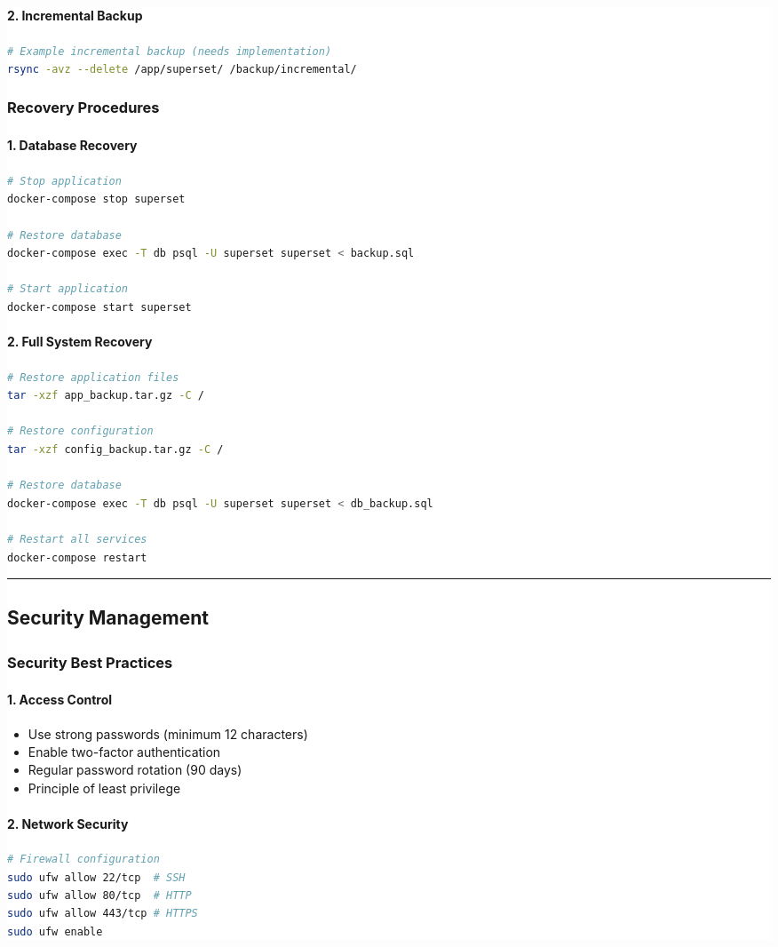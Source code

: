 #### 2. Incremental Backup
```bash
# Example incremental backup (needs implementation)
rsync -avz --delete /app/superset/ /backup/incremental/
```

### Recovery Procedures

#### 1. Database Recovery
```bash
# Stop application
docker-compose stop superset

# Restore database
docker-compose exec -T db psql -U superset superset < backup.sql

# Start application
docker-compose start superset
```

#### 2. Full System Recovery
```bash
# Restore application files
tar -xzf app_backup.tar.gz -C /

# Restore configuration
tar -xzf config_backup.tar.gz -C /

# Restore database
docker-compose exec -T db psql -U superset superset < db_backup.sql

# Restart all services
docker-compose restart
```

---

## Security Management

### Security Best Practices

#### 1. Access Control
- Use strong passwords (minimum 12 characters)
- Enable two-factor authentication
- Regular password rotation (90 days)
- Principle of least privilege

#### 2. Network Security
```bash
# Firewall configuration
sudo ufw allow 22/tcp  # SSH
sudo ufw allow 80/tcp  # HTTP
sudo ufw allow 443/tcp # HTTPS
sudo ufw enable
```
